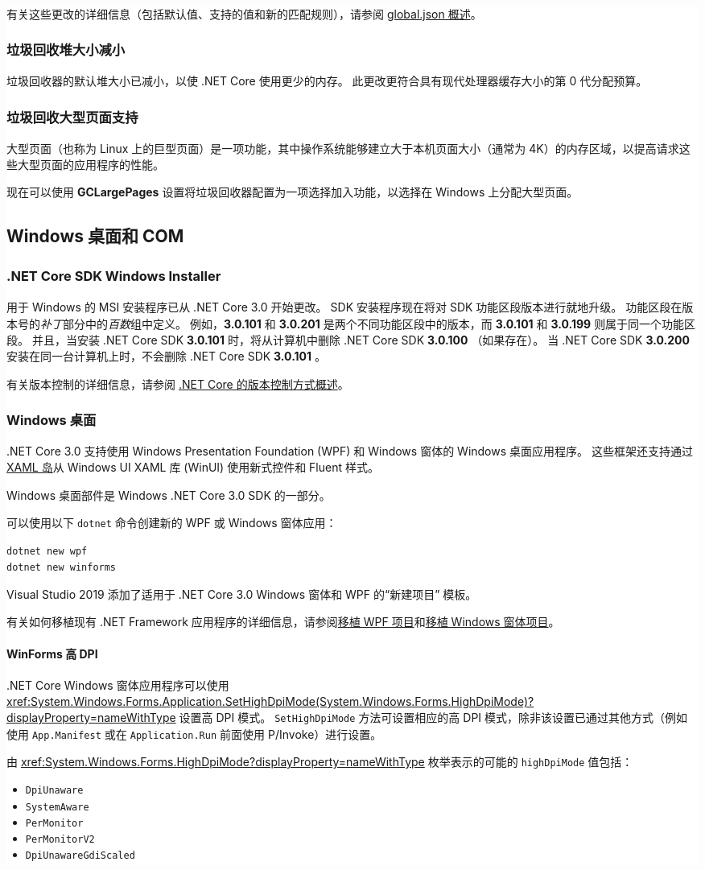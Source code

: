 有关这些更改的详细信息（包括默认值、支持的值和新的匹配规则），请参阅 [global.json 概述](../tools/global-json.md)。

### <a name="smaller-garbage-collection-heap-sizes"></a>垃圾回收堆大小减小

垃圾回收器的默认堆大小已减小，以使 .NET Core 使用更少的内存。 此更改更符合具有现代处理器缓存大小的第 0 代分配预算。

### <a name="garbage-collection-large-page-support"></a>垃圾回收大型页面支持

大型页面（也称为 Linux 上的巨型页面）是一项功能，其中操作系统能够建立大于本机页面大小（通常为 4K）的内存区域，以提高请求这些大型页面的应用程序的性能。

现在可以使用 **GCLargePages** 设置将垃圾回收器配置为一项选择加入功能，以选择在 Windows 上分配大型页面。

## <a name="windows-desktop--com"></a>Windows 桌面和 COM

### <a name="net-core-sdk-windows-installer"></a>.NET Core SDK Windows Installer

用于 Windows 的 MSI 安装程序已从 .NET Core 3.0 开始更改。 SDK 安装程序现在将对 SDK 功能区段版本进行就地升级。 功能区段在版本号的*补丁*部分中的*百数*组中定义。 例如，**3.0.101** 和 **3.0.201** 是两个不同功能区段中的版本，而 **3.0.101** 和 **3.0.199** 则属于同一个功能区段。     并且，当安装 .NET Core SDK **3.0.101** 时，将从计算机中删除 .NET Core SDK **3.0.100** （如果存在）。   当 .NET Core SDK **3.0.200** 安装在同一台计算机上时，不会删除 .NET Core SDK **3.0.101** 。  

有关版本控制的详细信息，请参阅 [.NET Core 的版本控制方式概述](../versions/index.md)。

### <a name="windows-desktop"></a>Windows 桌面

.NET Core 3.0 支持使用 Windows Presentation Foundation (WPF) 和 Windows 窗体的 Windows 桌面应用程序。 这些框架还支持通过 [XAML 岛](/windows/uwp/xaml-platform/xaml-host-controls)从 Windows UI XAML 库 (WinUI) 使用新式控件和 Fluent 样式。

Windows 桌面部件是 Windows .NET Core 3.0 SDK 的一部分。

可以使用以下 `dotnet` 命令创建新的 WPF 或 Windows 窗体应用：

```dotnetcli
dotnet new wpf
dotnet new winforms
```

Visual Studio 2019 添加了适用于 .NET Core 3.0 Windows 窗体和 WPF 的“新建项目”  模板。

有关如何移植现有 .NET Framework 应用程序的详细信息，请参阅[移植 WPF 项目](../../desktop-wpf/migration/convert-project-from-net-framework.md)和[移植 Windows 窗体项目](../porting/winforms.md)。

#### <a name="winforms-high-dpi"></a>WinForms 高 DPI

.NET Core Windows 窗体应用程序可以使用 <xref:System.Windows.Forms.Application.SetHighDpiMode(System.Windows.Forms.HighDpiMode)?displayProperty=nameWithType> 设置高 DPI 模式。 `SetHighDpiMode` 方法可设置相应的高 DPI 模式，除非该设置已通过其他方式（例如使用 `App.Manifest` 或在 `Application.Run` 前面使用 P/Invoke）进行设置。

由 <xref:System.Windows.Forms.HighDpiMode?displayProperty=nameWithType> 枚举表示的可能的 `highDpiMode` 值包括：

- `DpiUnaware`
- `SystemAware`
- `PerMonitor`
- `PerMonitorV2`
- `DpiUnawareGdiScaled`

